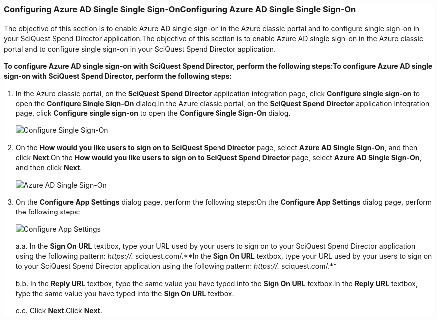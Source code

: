 ### <a name="configuring-azure-ad-single-single-sign-on"></a><span data-ttu-id="4be17-150">Configuring Azure AD Single Single Sign-On</span><span class="sxs-lookup"><span data-stu-id="4be17-150">Configuring Azure AD Single Single Sign-On</span></span>
<span data-ttu-id="4be17-151">The objective of this section is to enable Azure AD single sign-on in the Azure classic portal and to configure single sign-on in your SciQuest Spend Director application.</span><span class="sxs-lookup"><span data-stu-id="4be17-151">The objective of this section is to enable Azure AD single sign-on in the Azure classic portal and to configure single sign-on in your SciQuest Spend Director application.</span></span>

<span data-ttu-id="4be17-152">**To configure Azure AD single sign-on with SciQuest Spend Director, perform the following steps:**</span><span class="sxs-lookup"><span data-stu-id="4be17-152">**To configure Azure AD single sign-on with SciQuest Spend Director, perform the following steps:**</span></span>

1. <span data-ttu-id="4be17-153">In the Azure classic portal, on the **SciQuest Spend Director** application integration page, click **Configure single sign-on** to open the **Configure Single Sign-On**  dialog.</span><span class="sxs-lookup"><span data-stu-id="4be17-153">In the Azure classic portal, on the **SciQuest Spend Director** application integration page, click **Configure single sign-on** to open the **Configure Single Sign-On**  dialog.</span></span>
   
    ![Configure Single Sign-On][8]

2. <span data-ttu-id="4be17-155">On the **How would you like users to sign on to SciQuest Spend Director** page, select **Azure AD Single Sign-On**, and then click **Next**.</span><span class="sxs-lookup"><span data-stu-id="4be17-155">On the **How would you like users to sign on to SciQuest Spend Director** page, select **Azure AD Single Sign-On**, and then click **Next**.</span></span>
   
    ![Azure AD Single Sign-On][9]

3. <span data-ttu-id="4be17-157">On the **Configure App Settings** dialog page, perform the following steps:</span><span class="sxs-lookup"><span data-stu-id="4be17-157">On the **Configure App Settings** dialog page, perform the following steps:</span></span> 
   
    ![Configure App Settings][10]
   
     <span data-ttu-id="4be17-159">a.</span><span class="sxs-lookup"><span data-stu-id="4be17-159">a.</span></span> <span data-ttu-id="4be17-160">In the **Sign On URL** textbox, type your URL used by your users to sign on to your SciQuest Spend Director application using the following pattern: *https://.* sciquest.com/.\*\*</span><span class="sxs-lookup"><span data-stu-id="4be17-160">In the **Sign On URL** textbox, type your URL used by your users to sign on to your SciQuest Spend Director application using the following pattern: *https://.* sciquest.com/.\*\*</span></span>
   
     <span data-ttu-id="4be17-161">b.</span><span class="sxs-lookup"><span data-stu-id="4be17-161">b.</span></span> <span data-ttu-id="4be17-162">In the **Reply URL** textbox, type the same value you have typed into the **Sign On URL** textbox.</span><span class="sxs-lookup"><span data-stu-id="4be17-162">In the **Reply URL** textbox, type the same value you have typed into the **Sign On URL** textbox.</span></span> 
   
     <span data-ttu-id="4be17-163">c.</span><span class="sxs-lookup"><span data-stu-id="4be17-163">c.</span></span> <span data-ttu-id="4be17-164">Click **Next**.</span><span class="sxs-lookup"><span data-stu-id="4be17-164">Click **Next**.</span></span>


[1]: https://docstestmedia1.blob.core.windows.net/azure-media/articles/active-directory/media/active-directory-saas-sciquest-spend-director-tutorial/tutorial_general_01.png
[2]: https://docstestmedia1.blob.core.windows.net/azure-media/articles/active-directory/media/active-directory-saas-sciquest-spend-director-tutorial/tutorial_general_02.png
[3]: https://docstestmedia1.blob.core.windows.net/azure-media/articles/active-directory/media/active-directory-saas-sciquest-spend-director-tutorial/tutorial_general_03.png
[4]: https://docstestmedia1.blob.core.windows.net/azure-media/articles/active-directory/media/active-directory-saas-sciquest-spend-director-tutorial/tutorial_general_04.png
[5]: https://docstestmedia1.blob.core.windows.net/azure-media/articles/active-directory/media/active-directory-saas-sciquest-spend-director-tutorial/tutorial_sciquest_spend_director_01.png
[6]: https://docstestmedia1.blob.core.windows.net/azure-media/articles/active-directory/media/active-directory-saas-sciquest-spend-director-tutorial/tutorial_sciquest_spend_director_05.png
[8]: https://docstestmedia1.blob.core.windows.net/azure-media/articles/active-directory/media/active-directory-saas-sciquest-spend-director-tutorial/tutorial_general_06.png
[9]: https://docstestmedia1.blob.core.windows.net/azure-media/articles/active-directory/media/active-directory-saas-sciquest-spend-director-tutorial/tutorial_general_07.png
[10]: https://docstestmedia1.blob.core.windows.net/azure-media/articles/active-directory/media/active-directory-saas-sciquest-spend-director-tutorial/tutorial_general_08.png
[11]: https://docstestmedia1.blob.core.windows.net/azure-media/articles/active-directory/media/active-directory-saas-sciquest-spend-director-tutorial/tutorial_sciquest_spend_director_03.png
[15]: https://docstestmedia1.blob.core.windows.net/azure-media/articles/active-directory/media/active-directory-saas-sciquest-spend-director-tutorial/tutorial_sciquest_spend_director_04.png
[100]: https://docstestmedia1.blob.core.windows.net/azure-media/articles/active-directory/media/active-directory-saas-sciquest-spend-director-tutorial/tutorial_general_09.png 
[101]: https://docstestmedia1.blob.core.windows.net/azure-media/articles/active-directory/media/active-directory-saas-sciquest-spend-director-tutorial/tutorial_general_10.png 
[102]: https://docstestmedia1.blob.core.windows.net/azure-media/articles/active-directory/media/active-directory-saas-sciquest-spend-director-tutorial/tutorial_general_11.png 
[103]: https://docstestmedia1.blob.core.windows.net/azure-media/articles/active-directory/media/active-directory-saas-sciquest-spend-director-tutorial/tutorial_general_12.png 
[104]: https://docstestmedia1.blob.core.windows.net/azure-media/articles/active-directory/media/active-directory-saas-sciquest-spend-director-tutorial/tutorial_general_13.png 
[105]: https://docstestmedia1.blob.core.windows.net/azure-media/articles/active-directory/media/active-directory-saas-sciquest-spend-director-tutorial/tutorial_general_14.png 
[106]: https://docstestmedia1.blob.core.windows.net/azure-media/articles/active-directory/media/active-directory-saas-sciquest-spend-director-tutorial/tutorial_general_15.png 
[200]: https://docstestmedia1.blob.core.windows.net/azure-media/articles/active-directory/media/active-directory-saas-sciquest-spend-director-tutorial/tutorial_general_16.png 
[201]: https://docstestmedia1.blob.core.windows.net/azure-media/articles/active-directory/media/active-directory-saas-sciquest-spend-director-tutorial/tutorial_general_17.png 
[202]: https://docstestmedia1.blob.core.windows.net/azure-media/articles/active-directory/media/active-directory-saas-sciquest-spend-director-tutorial/tutorial_sciquest_spend_director_06.png
[203]: https://docstestmedia1.blob.core.windows.net/azure-media/articles/active-directory/media/active-directory-saas-sciquest-spend-director-tutorial/tutorial_general_18.png
[204]: https://docstestmedia1.blob.core.windows.net/azure-media/articles/active-directory/media/active-directory-saas-sciquest-spend-director-tutorial/tutorial_general_19.png
[205]: https://docstestmedia1.blob.core.windows.net/azure-media/articles/active-directory/media/active-directory-saas-sciquest-spend-director-tutorial/tutorial_general_20.png